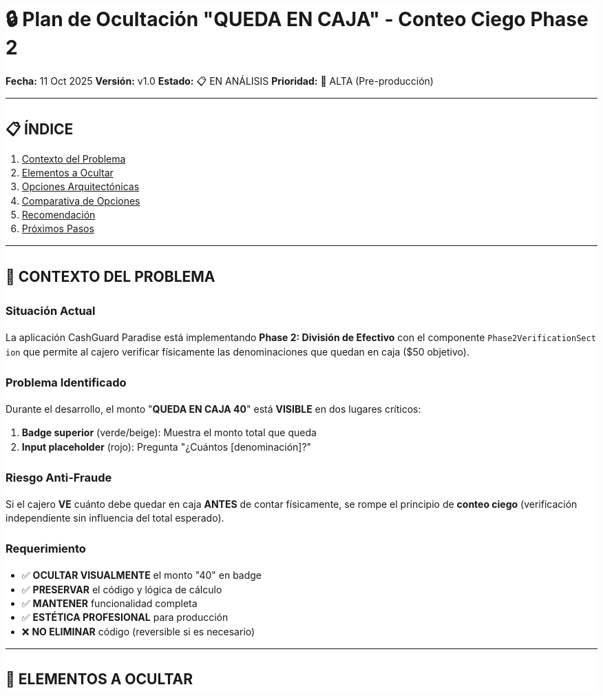 # 🔒 Plan de Ocultación "QUEDA EN CAJA" - Conteo Ciego Phase 2

**Fecha:** 11 Oct 2025
**Versión:** v1.0
**Estado:** 📋 EN ANÁLISIS
**Prioridad:** 🔴 ALTA (Pre-producción)

---

## 📋 ÍNDICE

1. [Contexto del Problema](#contexto-del-problema)
2. [Elementos a Ocultar](#elementos-a-ocultar)
3. [Opciones Arquitectónicas](#opciones-arquitectónicas)
4. [Comparativa de Opciones](#comparativa-de-opciones)
5. [Recomendación](#recomendación)
6. [Próximos Pasos](#próximos-pasos)

---

## 📸 CONTEXTO DEL PROBLEMA

### Situación Actual
La aplicación CashGuard Paradise está implementando **Phase 2: División de Efectivo** con el componente `Phase2VerificationSection` que permite al cajero verificar físicamente las denominaciones que quedan en caja ($50 objetivo).

### Problema Identificado
Durante el desarrollo, el monto "**QUEDA EN CAJA 40**" está **VISIBLE** en dos lugares críticos:

1. **Badge superior** (verde/beige): Muestra el monto total que queda
2. **Input placeholder** (rojo): Pregunta "¿Cuántos [denominación]?"

### Riesgo Anti-Fraude
Si el cajero **VE** cuánto debe quedar en caja **ANTES** de contar físicamente, se rompe el principio de **conteo ciego** (verificación independiente sin influencia del total esperado).

### Requerimiento
- ✅ **OCULTAR VISUALMENTE** el monto "40" en badge
- ✅ **PRESERVAR** el código y lógica de cálculo
- ✅ **MANTENER** funcionalidad completa
- ✅ **ESTÉTICA PROFESIONAL** para producción
- ❌ **NO ELIMINAR** código (reversible si es necesario)

---

## 🎯 ELEMENTOS A OCULTAR

